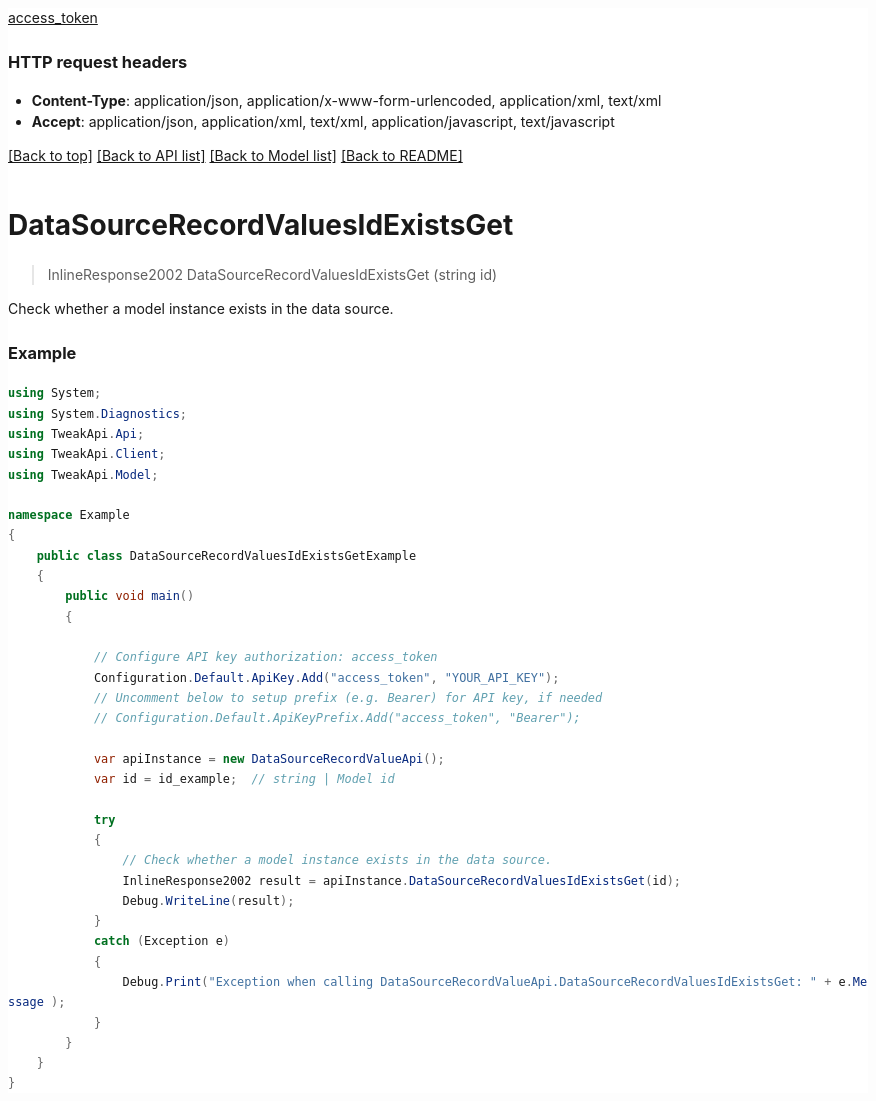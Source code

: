 [access_token](../README.md#access_token)

### HTTP request headers

 - **Content-Type**: application/json, application/x-www-form-urlencoded, application/xml, text/xml
 - **Accept**: application/json, application/xml, text/xml, application/javascript, text/javascript

[[Back to top]](#) [[Back to API list]](../README.md#documentation-for-api-endpoints) [[Back to Model list]](../README.md#documentation-for-models) [[Back to README]](../README.md)

<a name="datasourcerecordvaluesidexistsget"></a>
# **DataSourceRecordValuesIdExistsGet**
> InlineResponse2002 DataSourceRecordValuesIdExistsGet (string id)

Check whether a model instance exists in the data source.

### Example
```csharp
using System;
using System.Diagnostics;
using TweakApi.Api;
using TweakApi.Client;
using TweakApi.Model;

namespace Example
{
    public class DataSourceRecordValuesIdExistsGetExample
    {
        public void main()
        {
            
            // Configure API key authorization: access_token
            Configuration.Default.ApiKey.Add("access_token", "YOUR_API_KEY");
            // Uncomment below to setup prefix (e.g. Bearer) for API key, if needed
            // Configuration.Default.ApiKeyPrefix.Add("access_token", "Bearer");

            var apiInstance = new DataSourceRecordValueApi();
            var id = id_example;  // string | Model id

            try
            {
                // Check whether a model instance exists in the data source.
                InlineResponse2002 result = apiInstance.DataSourceRecordValuesIdExistsGet(id);
                Debug.WriteLine(result);
            }
            catch (Exception e)
            {
                Debug.Print("Exception when calling DataSourceRecordValueApi.DataSourceRecordValuesIdExistsGet: " + e.Message );
            }
        }
    }
}
```
